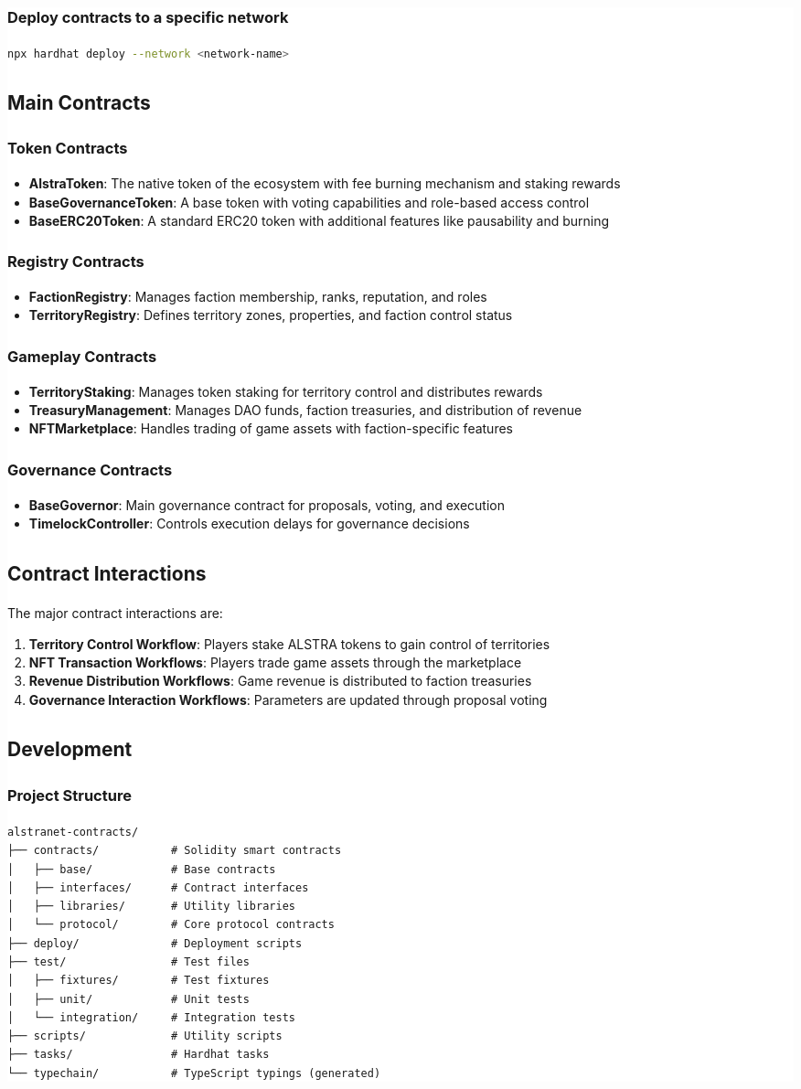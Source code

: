 ### Deploy contracts to a specific network

```bash
npx hardhat deploy --network <network-name>
```

## Main Contracts

### Token Contracts

- **AlstraToken**: The native token of the ecosystem with fee burning mechanism and staking rewards
- **BaseGovernanceToken**: A base token with voting capabilities and role-based access control
- **BaseERC20Token**: A standard ERC20 token with additional features like pausability and burning

### Registry Contracts

- **FactionRegistry**: Manages faction membership, ranks, reputation, and roles
- **TerritoryRegistry**: Defines territory zones, properties, and faction control status

### Gameplay Contracts

- **TerritoryStaking**: Manages token staking for territory control and distributes rewards
- **TreasuryManagement**: Manages DAO funds, faction treasuries, and distribution of revenue
- **NFTMarketplace**: Handles trading of game assets with faction-specific features

### Governance Contracts

- **BaseGovernor**: Main governance contract for proposals, voting, and execution
- **TimelockController**: Controls execution delays for governance decisions

## Contract Interactions

The major contract interactions are:

1. **Territory Control Workflow**: Players stake ALSTRA tokens to gain control of territories 
2. **NFT Transaction Workflows**: Players trade game assets through the marketplace
3. **Revenue Distribution Workflows**: Game revenue is distributed to faction treasuries
4. **Governance Interaction Workflows**: Parameters are updated through proposal voting

## Development

### Project Structure

```
alstranet-contracts/
├── contracts/           # Solidity smart contracts
│   ├── base/            # Base contracts
│   ├── interfaces/      # Contract interfaces
│   ├── libraries/       # Utility libraries
│   └── protocol/        # Core protocol contracts
├── deploy/              # Deployment scripts
├── test/                # Test files
│   ├── fixtures/        # Test fixtures
│   ├── unit/            # Unit tests
│   └── integration/     # Integration tests
├── scripts/             # Utility scripts
├── tasks/               # Hardhat tasks
└── typechain/           # TypeScript typings (generated)
```
